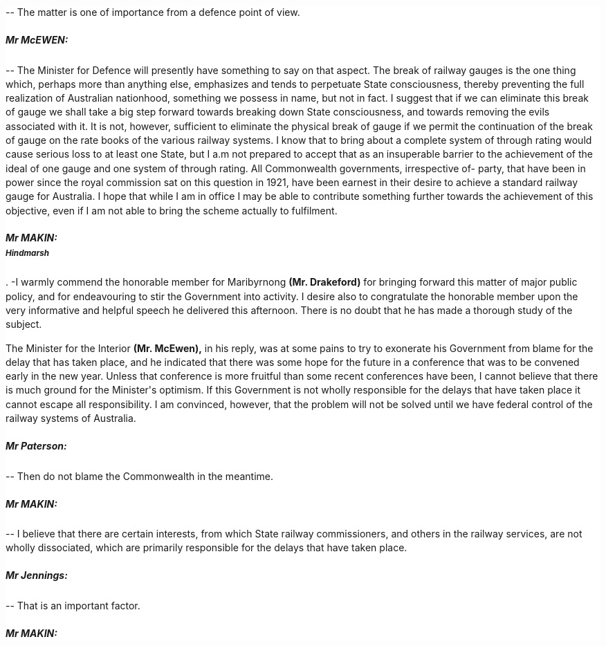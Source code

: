 --  The matter is one of importance from a defence point of view. 

##### Mr McEWEN:

-- The Minister for Defence will presently have something to say on that aspect. The break of railway gauges is the one thing which, perhaps more than anything else, emphasizes and tends to perpetuate State consciousness, thereby preventing the full realization of Australian nationhood, something we possess in name, but not in fact. I suggest that if we can eliminate this break of gauge we shall take a big step forward towards breaking down State consciousness, and towards removing the evils associated with it. It is not, however, sufficient to eliminate the physical break of gauge if we permit the continuation of the break of gauge on the rate books of the various railway systems. I know that to bring about a complete system of through rating would cause serious loss to at least one State, but I a.m not prepared to accept that as an insuperable barrier to the achievement of the ideal of one gauge and one system of through rating. All Commonwealth governments, irrespective of- party, that have been in power since the royal commission sat on this question in  1921,  have been earnest in their desire to achieve a standard railway gauge for Australia. I hope that while I am in office I may be able to contribute something further towards the achievement of this objective, even if I am not able to bring the scheme actually to fulfilment. 

##### Mr MAKIN:<br><small class="text-muted">Hindmarsh</small>

. -I  warmly commend the honorable member for Maribyrnong  **(Mr. Drakeford)**  for bringing forward this matter of major public policy, and for endeavouring to stir the Government into activity. I desire also to congratulate the honorable member upon the very informative and helpful speech he delivered this afternoon. There is no doubt that he has made a thorough study of the subject. 

The Minister for the Interior  **(Mr. McEwen),**  in his reply, was at some pains to try to exonerate his Government from blame for the delay that has taken place, and he indicated that there was some hope for the future in a conference that was to be convened early in the new year. Unless that conference is more fruitful than some recent conferences  have been, I cannot believe that there is much ground for the Minister's optimism. If this Government is not wholly responsible for the delays that have taken place it cannot escape all responsibility. I am convinced, however, that the problem will not be solved until we have federal control of the railway systems of Australia. 

##### Mr Paterson:

-- Then do not blame the Commonwealth in the meantime. 

##### Mr MAKIN:

-- I believe that there are certain interests, from which State railway commissioners, and others in the railway services, are not wholly dissociated, which are primarily responsible for the delays that have taken place. 

##### Mr Jennings:

-- That is an important factor. 

##### Mr MAKIN:
